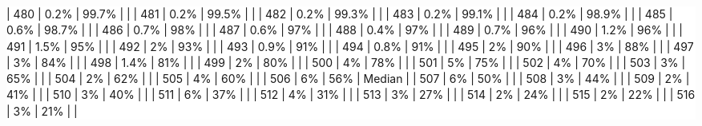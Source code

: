 | 480 | 0.2% | 99.7% |  |
| 481 | 0.2% | 99.5% |  |
| 482 | 0.2% | 99.3% |  |
| 483 | 0.2% | 99.1% |  |
| 484 | 0.2% | 98.9% |  |
| 485 | 0.6% | 98.7% |  |
| 486 | 0.7% | 98% |  |
| 487 | 0.6% | 97% |  |
| 488 | 0.4% | 97% |  |
| 489 | 0.7% | 96% |  |
| 490 | 1.2% | 96% |  |
| 491 | 1.5% | 95% |  |
| 492 | 2% | 93% |  |
| 493 | 0.9% | 91% |  |
| 494 | 0.8% | 91% |  |
| 495 | 2% | 90% |  |
| 496 | 3% | 88% |  |
| 497 | 3% | 84% |  |
| 498 | 1.4% | 81% |  |
| 499 | 2% | 80% |  |
| 500 | 4% | 78% |  |
| 501 | 5% | 75% |  |
| 502 | 4% | 70% |  |
| 503 | 3% | 65% |  |
| 504 | 2% | 62% |  |
| 505 | 4% | 60% |  |
| 506 | 6% | 56% | Median |
| 507 | 6% | 50% |  |
| 508 | 3% | 44% |  |
| 509 | 2% | 41% |  |
| 510 | 3% | 40% |  |
| 511 | 6% | 37% |  |
| 512 | 4% | 31% |  |
| 513 | 3% | 27% |  |
| 514 | 2% | 24% |  |
| 515 | 2% | 22% |  |
| 516 | 3% | 21% |  |